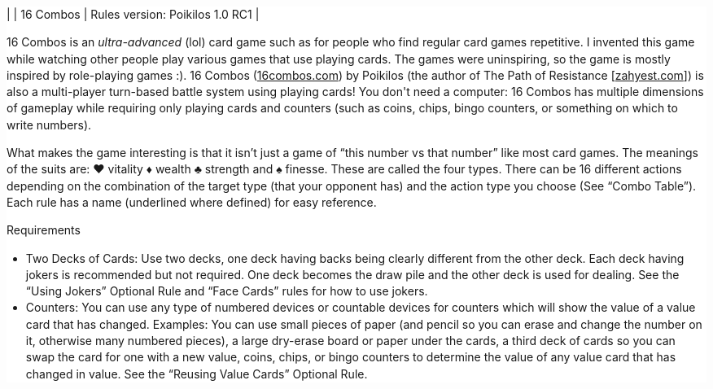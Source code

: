 



|  | 16 Combos | Rules version: Poikilos
 1.0 RC1 |


16 Combos is an
*ultra-advanced* (lol) card game such as for people who find
regular card games repetitive. I invented this game while watching
other people play various games that use playing cards. The games
were uninspiring, so the game is mostly inspired by role-playing
games :). 16 Combos ([16combos.com](https://16combos.com/)) by Poikilos (the author
of The Path of Resistance [[zahyest.com](https://zahyest.com/)]) is also a multi-player turn-based battle system using playing
cards! You don't need a computer: 16 Combos has multiple dimensions
of gameplay while requiring only playing cards and counters (such
as coins, chips, bingo counters, or something on which to write
numbers).






What
makes the game interesting is that it isn’t just a game of “this
number vs that number” like most card games. The meanings of
the suits are: ♥ vitality ♦ wealth ♣ strength and ♠ finesse. These are called the four
types. There can be 16 different actions depending on the combination
of the target type (that your opponent has) and the action
type you choose (See “Combo Table”).
Each rule has a name (underlined
where defined) for easy
reference.


Requirements


* Two Decks of Cards: Use two decks, one deck having backs being
 clearly different from the other deck. Each deck having jokers
 is recommended but not required. One deck becomes the draw pile
 and the other deck is used for dealing. See
 the “Using Jokers” Optional Rule and “Face Cards”
 rules for how to use
 jokers.
* Counters: You can use any type of numbered devices
 or countable devices for counters which will show the value of
 a value card that has changed. Examples: You can use small
 pieces of paper (and pencil so you can erase and change the
 number on it, otherwise many numbered pieces), a large
 dry-erase board or paper under the cards, a third deck of cards
 so you can swap the card for one with a new value, coins,
 chips, or bingo counters to determine the value of any value
 card that has changed in value. See the “Reusing Value Cards”
 Optional Rule.
